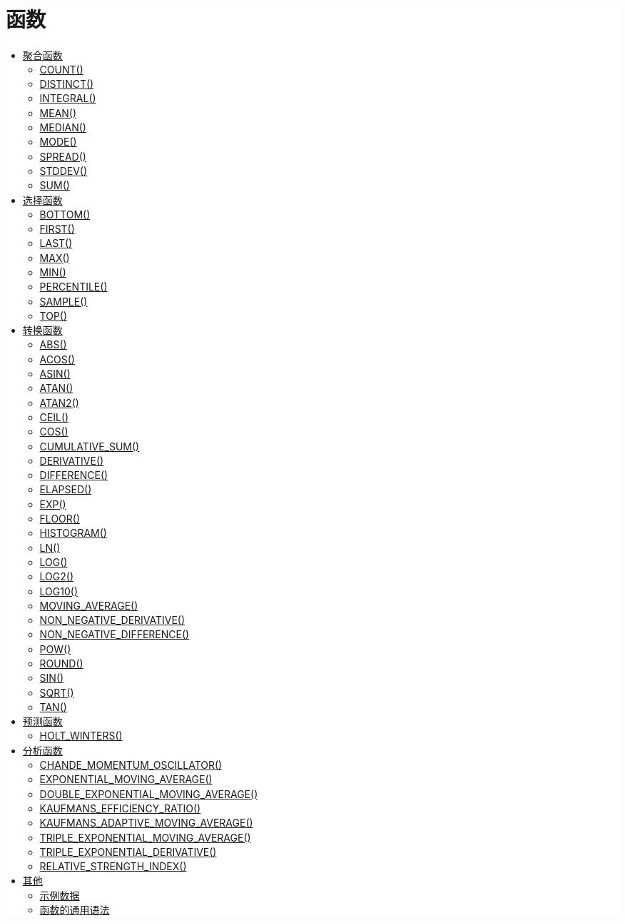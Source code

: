 # 函数

* [聚合函数](#聚合函数)
  * [COUNT()](#count)
  * [DISTINCT()](#distinct)
  * [INTEGRAL()](#integral)
  * [MEAN()](#mean)
  * [MEDIAN()](#median)
  * [MODE()](#mode)
  * [SPREAD()](#spread)
  * [STDDEV()](#stddev)
  * [SUM()](#sum)
* [选择函数](#选择函数)
  * [BOTTOM()](#bottom)
  * [FIRST()](#first)
  * [LAST()](#last)
  * [MAX()](#max)
  * [MIN()](#min)
  * [PERCENTILE()](#percentile)
  * [SAMPLE()](#sample)
  * [TOP()](#top)
* [转换函数](#转换函数)
  * [ABS()](#abs)
  * [ACOS()](#acos)
  * [ASIN()](#asin)
  * [ATAN()](#atan)
  * [ATAN2()](#atan2)
  * [CEIL()](#ceil)
  * [COS()](#cos)
  * [CUMULATIVE_SUM()](#cumulative-sum)
  * [DERIVATIVE()](#derivative)
  * [DIFFERENCE()](#difference)
  * [ELAPSED()](#elapsed)
  * [EXP()](#exp)
  * [FLOOR()](#floor)
  * [HISTOGRAM()](#histogram)
  * [LN()](#ln)
  * [LOG()](#log)
  * [LOG2()](#log2)
  * [LOG10()](#log10)
  * [MOVING_AVERAGE()](#moving-average)
  * [NON_NEGATIVE_DERIVATIVE()](#non-negative-derivative)
  * [NON_NEGATIVE_DIFFERENCE()](#non-negative-difference)
  * [POW()](#pow)
  * [ROUND()](#round)
  * [SIN()](#sin)
  * [SQRT()](#sqrt)
  * [TAN()](#tan)
* [预测函数](#预测函数)
  * [HOLT_WINTERS()](#holt_winters)
* [分析函数](#分析函数)
  * [CHANDE_MOMENTUM_OSCILLATOR()](#chande_momentum_oscillator)
  * [EXPONENTIAL_MOVING_AVERAGE()](#exponential_moving_average)
  * [DOUBLE_EXPONENTIAL_MOVING_AVERAGE()](#double_exponential_moving_average)
  * [KAUFMANS_EFFICIENCY_RATIO()](#kaufmans_efficiency_ratio)
  * [KAUFMANS_ADAPTIVE_MOVING_AVERAGE()](#kaufmans_adaptive_moving_average)
  * [TRIPLE_EXPONENTIAL_MOVING_AVERAGE()](#triple_exponential_moving_average)
  * [TRIPLE_EXPONENTIAL_DERIVATIVE()](#triple_exponential_derivative)
  * [RELATIVE_STRENGTH_INDEX()](#relative_strength_index)
* [其他](#other)
  * [示例数据](#示例数据)
  * [函数的通用语法](#函数的通用语法)